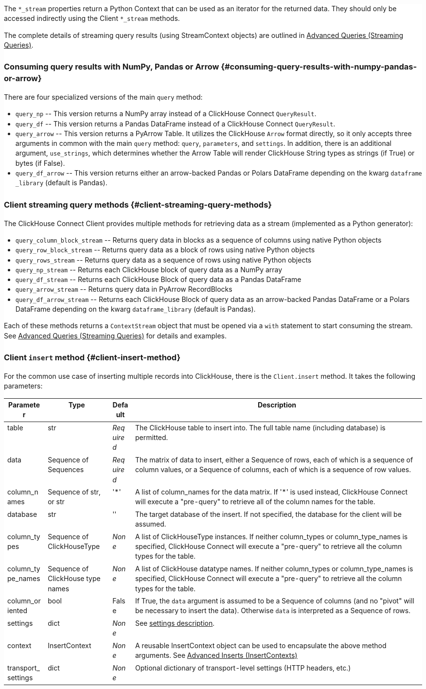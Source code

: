 The `*_stream` properties return a Python Context that can be used as an iterator for the returned data. They should only be accessed indirectly using the Client `*_stream` methods. 

The complete details of streaming query results (using StreamContext objects) are outlined in [Advanced Queries (Streaming Queries)](#streaming-queries).

### Consuming query results with NumPy, Pandas or Arrow {#consuming-query-results-with-numpy-pandas-or-arrow}

There are four specialized versions of the main `query` method:

- `query_np` -- This version returns a NumPy array instead of a ClickHouse Connect `QueryResult`.
- `query_df` -- This version returns a Pandas DataFrame instead of a ClickHouse Connect `QueryResult`.
- `query_arrow` -- This version returns a PyArrow Table. It utilizes the ClickHouse `Arrow` format directly, so it only accepts three arguments in common with the main `query` method: `query`, `parameters`, and `settings`. In addition, there is an additional argument, `use_strings`, which determines whether the Arrow Table will render ClickHouse String types as strings (if True) or bytes (if False).
- `query_df_arrow` -- This version returns either an arrow-backed Pandas or Polars DataFrame depending on the kwarg `dataframe_library` (default is Pandas).

### Client streaming query methods {#client-streaming-query-methods}

The ClickHouse Connect Client provides multiple methods for retrieving data as a stream (implemented as a Python generator):

- `query_column_block_stream` -- Returns query data in blocks as a sequence of columns using native Python objects
- `query_row_block_stream` -- Returns query data as a block of rows using native Python objects
- `query_rows_stream` -- Returns query data as a sequence of rows using native Python objects
- `query_np_stream` -- Returns each ClickHouse block of query data as a NumPy array
- `query_df_stream` -- Returns each ClickHouse Block of query data as a Pandas DataFrame
- `query_arrow_stream` -- Returns query data in PyArrow RecordBlocks
- `query_df_arrow_stream` -- Returns each ClickHouse Block of query data as an arrow-backed Pandas DataFrame or a Polars DataFrame depending on the kwarg `dataframe_library` (default is Pandas).

Each of these methods returns a `ContextStream` object that must be opened via a `with` statement to start consuming the stream. See [Advanced Queries (Streaming Queries)](#streaming-queries) for details and examples.

### Client `insert` method {#client-insert-method}

For the common use case of inserting multiple records into ClickHouse, there is the `Client.insert` method. It takes the following parameters:

| Parameter          | Type                              | Default    | Description                                                                                                                                                                                   |
|--------------------|-----------------------------------|------------|-----------------------------------------------------------------------------------------------------------------------------------------------------------------------------------------------|
| table              | str                               | *Required* | The ClickHouse table to insert into. The full table name (including database) is permitted.                                                                                                   |
| data               | Sequence of Sequences             | *Required* | The matrix of data to insert, either a Sequence of rows, each of which is a sequence of column values, or a Sequence of columns, each of which is a sequence of row values.                   |
| column_names       | Sequence of str, or str           | '*'        | A list of column_names for the data matrix. If '*' is used instead, ClickHouse Connect will execute a "pre-query" to retrieve all of the column names for the table.                          |
| database           | str                               | ''         | The target database of the insert. If not specified, the database for the client will be assumed.                                                                                             |
| column_types       | Sequence of ClickHouseType        | *None*     | A list of ClickHouseType instances. If neither column_types or column_type_names is specified, ClickHouse Connect will execute a "pre-query" to retrieve all the column types for the table.  |
| column_type_names  | Sequence of ClickHouse type names | *None*     | A list of ClickHouse datatype names. If neither column_types or column_type_names is specified, ClickHouse Connect will execute a "pre-query" to retrieve all the column types for the table. |
| column_oriented    | bool                              | False      | If True, the `data` argument is assumed to be a Sequence of columns (and no "pivot" will be necessary to insert the data). Otherwise `data` is interpreted as a Sequence of rows.             |
| settings           | dict                              | *None*     | See [settings description](#settings-argument).                                                                                                                                               |
| context            | InsertContext                     | *None*     | A reusable InsertContext object can be used to encapsulate the above method arguments. See [Advanced Inserts (InsertContexts)](#insertcontexts)                                               |
| transport_settings | dict                              | *None*     | Optional dictionary of transport-level settings (HTTP headers, etc.)                                                                                                                          |
